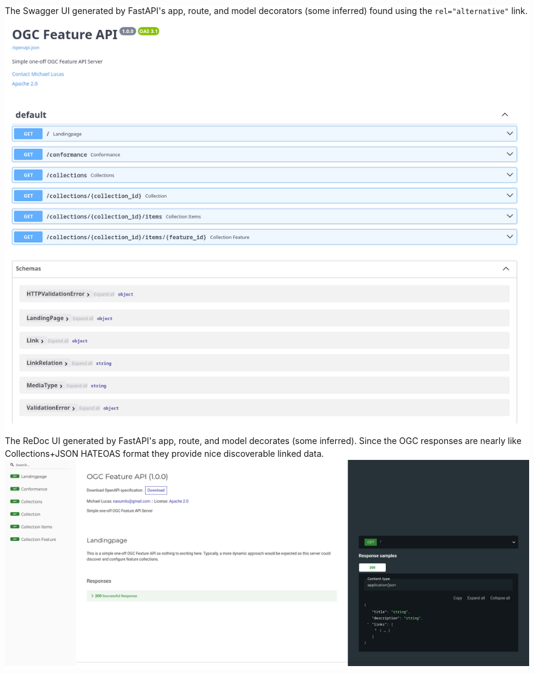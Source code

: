 
The Swagger UI generated by FastAPI's app, route, and model decorators (some inferred) found using the `rel="alternative"`
link.
![Swagger UI](./docs/images/swagger_ui.png)

The ReDoc UI generated by FastAPI's app, route, and model decorates (some inferred). Since the OGC responses are nearly 
like Collections+JSON HATEOAS format they provide nice discoverable linked data. 
![ReDoc UI](./docs/images/redoc_ui.png)
